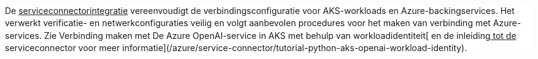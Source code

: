 De [serviceconnectorintegratie](/azure/service-connector/overview) vereenvoudigt de verbindingsconfiguratie voor AKS-workloads en Azure-backingservices. Het verwerkt verificatie- en netwerkconfiguraties veilig en volgt aanbevolen procedures voor het maken van verbinding met Azure-services. Zie Verbinding maken met De Azure OpenAI-service in AKS met behulp van workloadidentiteit[ en de inleiding[ tot de ](https://azure.github.io/AKS/2024/05/23/service-connector-intro)serviceconnector voor meer informatie](/azure/service-connector/tutorial-python-aks-openai-workload-identity).


[kubectl-describe]: https://kubernetes.io/docs/reference/generated/kubectl/kubectl-commands#describe


[kubernetes-concepts]: concepts-clusters-workloads.md
[workload-identity-overview]: workload-identity-overview.md
[azure-resource-group]: /azure/azure-resource-manager/management/overview
[az-group-create]: /cli/azure/group#az-group-create
[aks-identity-concepts]: concepts-identity.md
[federated-identity-credential]: /graph/api/resources/federatedidentitycredentials-overview
[tutorial-python-aks-storage-workload-identity]: /azure/service-connector/tutorial-python-aks-storage-workload-identity
[az-aks-create]: /cli/azure/aks#az-aks-create
[az aks update]: /cli/azure/aks#az-aks-update
[aks-two-resource-groups]: faq.yml
[az-account-set]: /cli/azure/account#az-account-set
[az-identity-create]: /cli/azure/identity#az-identity-create
[az-aks-get-credentials]: /cli/azure/aks#az-aks-get-credentials
[az-identity-federated-credential-create]: /cli/azure/identity/federated-credential#az-identity-federated-credential-create
[workload-identity-migration]: workload-identity-migrate-from-pod-identity.md
[azure-identity-libraries]: /azure/active-directory/develop/reference-v2-libraries